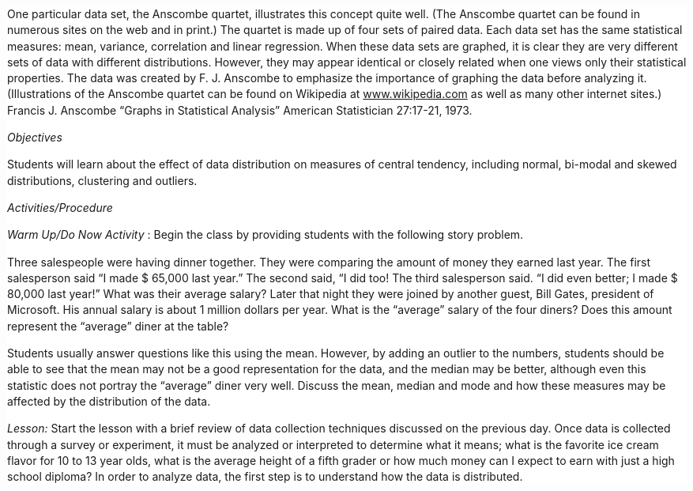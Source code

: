   One particular data set, the Anscombe quartet, illustrates this concept quite well. (The Anscombe quartet can be found in numerous sites on the web and in print.) The quartet is made up of four sets of paired data. Each data set has the same statistical measures: mean, variance, correlation and linear regression. When these data sets are graphed, it is clear they are very different sets of data with different distributions. However, they may appear identical or closely related when one views only their statistical properties. The data was created by F. J. Anscombe to emphasize the importance of graphing the data before analyzing it. (Illustrations of the Anscombe quartet can be found on Wikipedia at www.wikipedia.com as well as many other internet sites.)  Francis J. Anscombe “Graphs in Statistical Analysis” American Statistician 27:17-21, 1973.
 </p>
 <p>
  <b>
  </b>
 </p>
<p>
  <i>
   Objectives
  </i>
 </p>
<p>
  Students will learn about the effect of data distribution on measures of central tendency, including normal, bi-modal and skewed distributions, clustering and outliers.
 </p>

<p>
  <i>
   Activities/Procedure
  </i>
 </p>
<p>
  <i>
   Warm Up/Do Now Activity
  </i>
  : Begin the class by providing students with the following story problem.
 </p>
<p>
  Three salespeople were having dinner together. They were comparing the amount of money they earned last year. The first salesperson said “I made $ 65,000 last year.” The second said, “I did too! The third salesperson said. “I did even better; I made $ 80,000 last year!” What was their average salary? Later that night they were joined by another guest, Bill Gates, president of Microsoft. His annual salary is about 1 million dollars per year. What is the “average” salary of the four diners? Does this amount represent the “average” diner at the table?
 </p>
<p>
  Students usually answer questions like this using the mean. However, by adding an outlier to the numbers, students should be able to see that the mean may not be a good representation for the data, and the median may be better, although even this statistic does not portray the “average” diner very well. Discuss the mean, median and mode and how these measures may be affected by the distribution of the data.
 </p>
<p>
  <i>
   Lesson:
  </i>
  Start the lesson with a brief review of data collection techniques discussed on the previous day. Once data is collected through a survey or experiment, it must be analyzed or interpreted to determine what it means; what is the favorite ice cream flavor for 10 to 13 year olds, what is the average height of a fifth grader or how much money can I expect to earn with just a high school diploma? In order to analyze data, the first step is to understand how the data is distributed.
 </p>
<p>